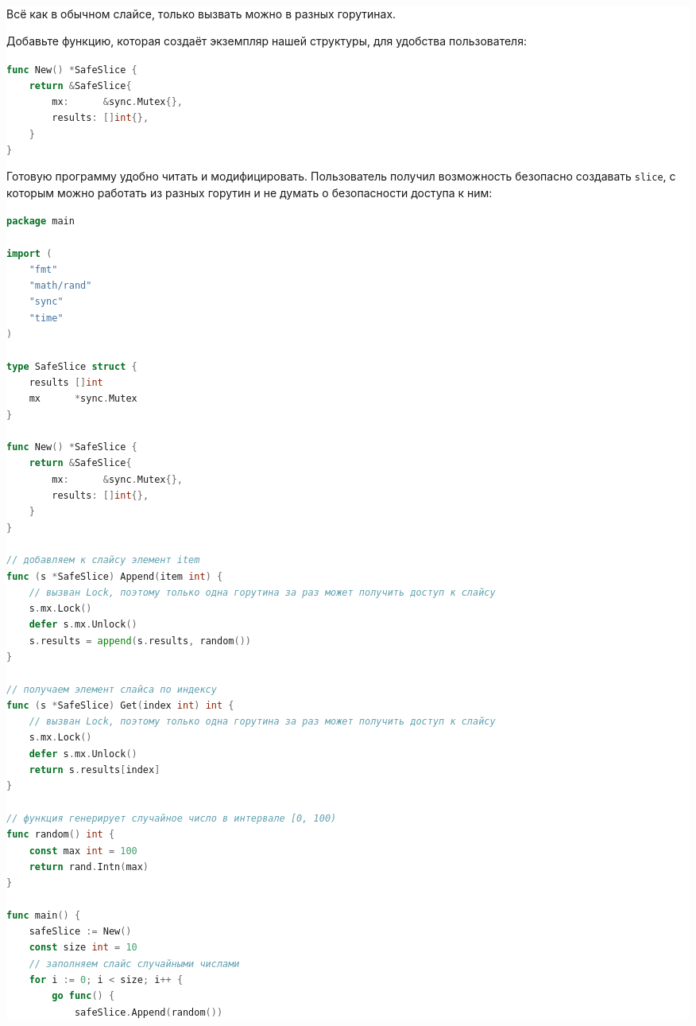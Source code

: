 Всё как в обычном слайсе, только вызвать можно в разных горутинах.

Добавьте функцию, которая создаёт экземпляр нашей структуры, для удобства пользователя:
```go
func New() *SafeSlice {
	return &SafeSlice{
		mx:      &sync.Mutex{},
		results: []int{},
	}
}
```
Готовую программу удобно читать и модифицировать. Пользователь получил возможность безопасно создавать ```slice```, с которым можно работать из разных горутин и не думать о безопасности доступа к ним:
```go
package main

import (
	"fmt"
	"math/rand"
	"sync"
	"time"
)

type SafeSlice struct {
	results []int
	mx      *sync.Mutex
}

func New() *SafeSlice {
	return &SafeSlice{
		mx:      &sync.Mutex{},
		results: []int{},
	}
}

// добавляем к слайсу элемент item
func (s *SafeSlice) Append(item int) {
	// вызван Lock, поэтому только одна горутина за раз может получить доступ к слайсу
	s.mx.Lock()
	defer s.mx.Unlock()
	s.results = append(s.results, random())
}

// получаем элемент слайса по индексу
func (s *SafeSlice) Get(index int) int {
	// вызван Lock, поэтому только одна горутина за раз может получить доступ к слайсу
	s.mx.Lock()
	defer s.mx.Unlock()
	return s.results[index]
}

// функция генерирует случайное число в интервале [0, 100)
func random() int {
	const max int = 100
	return rand.Intn(max)
}

func main() {
	safeSlice := New()
	const size int = 10
	// заполняем слайс случайными числами
	for i := 0; i < size; i++ {
		go func() {
			safeSlice.Append(random())
```